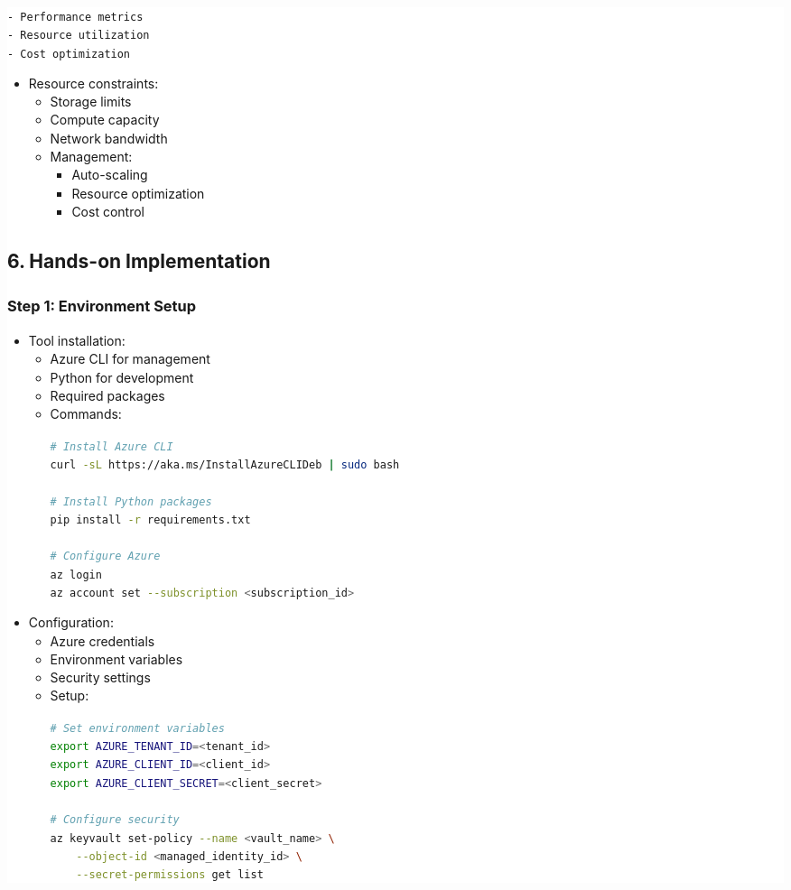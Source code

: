     - Performance metrics
    - Resource utilization
    - Cost optimization
- Resource constraints:
  * Storage limits
  * Compute capacity
  * Network bandwidth
  * Management:
    - Auto-scaling
    * Resource optimization
    * Cost control

## 6. Hands-on Implementation

### Step 1: Environment Setup
- Tool installation:
  * Azure CLI for management
  * Python for development
  * Required packages
  * Commands:
    ```bash
    # Install Azure CLI
    curl -sL https://aka.ms/InstallAzureCLIDeb | sudo bash
    
    # Install Python packages
    pip install -r requirements.txt
    
    # Configure Azure
    az login
    az account set --subscription <subscription_id>
    ```
- Configuration:
  * Azure credentials
  * Environment variables
  * Security settings
  * Setup:
    ```bash
    # Set environment variables
    export AZURE_TENANT_ID=<tenant_id>
    export AZURE_CLIENT_ID=<client_id>
    export AZURE_CLIENT_SECRET=<client_secret>
    
    # Configure security
    az keyvault set-policy --name <vault_name> \
        --object-id <managed_identity_id> \
        --secret-permissions get list
    ```
